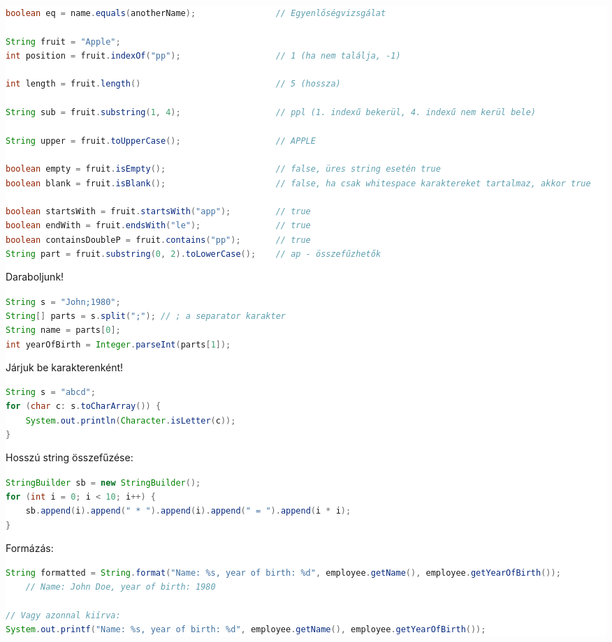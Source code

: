 ```java
boolean eq = name.equals(anotherName);                // Egyenlőségvizsgálat

String fruit = "Apple";
int position = fruit.indexOf("pp");                   // 1 (ha nem találja, -1)

int length = fruit.length()                           // 5 (hossza)

String sub = fruit.substring(1, 4);                   // ppl (1. indexű bekerül, 4. indexű nem kerül bele)

String upper = fruit.toUpperCase();                   // APPLE

boolean empty = fruit.isEmpty();                      // false, üres string esetén true
boolean blank = fruit.isBlank();                      // false, ha csak whitespace karaktereket tartalmaz, akkor true

boolean startsWith = fruit.startsWith("app");         // true
boolean endWith = fruit.endsWith("le");               // true
boolean containsDoubleP = fruit.contains("pp");       // true
String part = fruit.substring(0, 2).toLowerCase();    // ap - összefűzhetők
```

Daraboljunk!

```java
String s = "John;1980";
String[] parts = s.split(";"); // ; a separator karakter
String name = parts[0];
int yearOfBirth = Integer.parseInt(parts[1]);
```

Járjuk be karakterenként!

```java
String s = "abcd";
for (char c: s.toCharArray()) {
    System.out.println(Character.isLetter(c));
}
```

Hosszú string összefűzése:

```java
StringBuilder sb = new StringBuilder();
for (int i = 0; i < 10; i++) {
    sb.append(i).append(" * ").append(i).append(" = ").append(i * i);
}
```

Formázás:

```java
String formatted = String.format("Name: %s, year of birth: %d", employee.getName(), employee.getYearOfBirth());
    // Name: John Doe, year of birth: 1980

// Vagy azonnal kiírva:
System.out.printf("Name: %s, year of birth: %d", employee.getName(), employee.getYearOfBirth());
```
